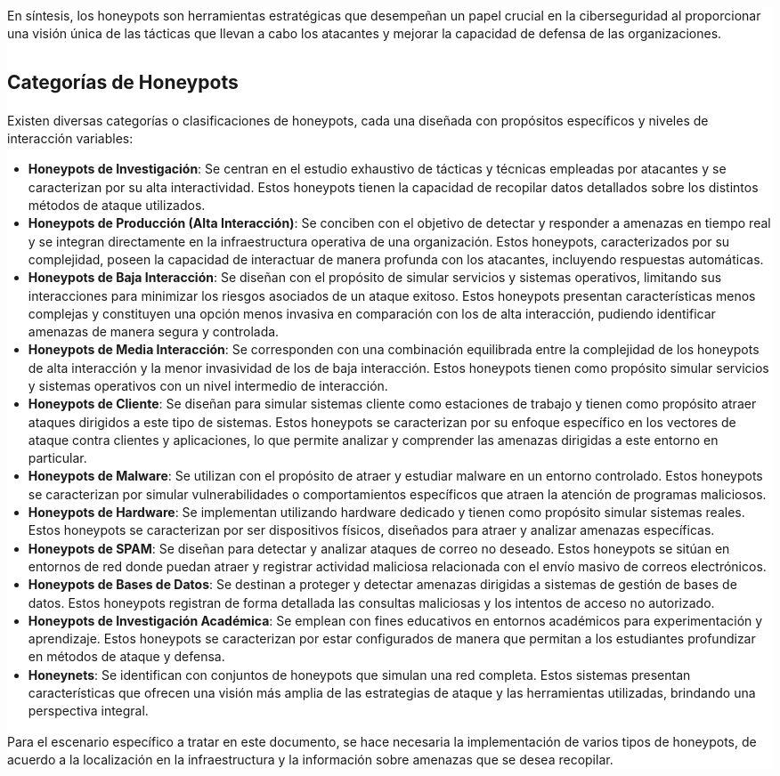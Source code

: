 En síntesis, los honeypots son herramientas estratégicas que desempeñan un papel crucial en la ciberseguridad al proporcionar una visión única de las tácticas que llevan a cabo los atacantes y mejorar la capacidad de defensa de las organizaciones.


<div id='categoriasdehoneypots'/>

## Categorías de Honeypots

Existen diversas categorías o clasificaciones de honeypots, cada una diseñada con propósitos específicos y niveles de interacción variables:

* **Honeypots de Investigación**: Se centran en el estudio exhaustivo de tácticas y técnicas empleadas por atacantes y se caracterizan por su alta interactividad. Estos honeypots tienen la capacidad de recopilar datos detallados sobre los distintos métodos de ataque utilizados.
* **Honeypots de Producción (Alta Interacción)**: Se conciben con el objetivo de detectar y responder a amenazas en tiempo real y se integran directamente en la infraestructura operativa de una organización. Estos honeypots, caracterizados por su complejidad, poseen la capacidad de interactuar de manera profunda con los atacantes, incluyendo respuestas automáticas.
* **Honeypots de Baja Interacción**: Se diseñan con el propósito de simular servicios y sistemas operativos, limitando sus interacciones para minimizar los riesgos asociados de un ataque exitoso. Estos honeypots presentan características menos complejas y constituyen una opción menos invasiva en comparación con los de alta interacción, pudiendo identificar amenazas de manera segura y controlada.
* **Honeypots de Media Interacción**: Se corresponden con una combinación equilibrada entre la complejidad de los honeypots de alta interacción y la menor invasividad de los de baja interacción. Estos honeypots tienen como propósito simular servicios y sistemas operativos con un nivel intermedio de interacción.
* **Honeypots de Cliente**: Se diseñan para simular sistemas cliente como estaciones de trabajo y tienen como propósito atraer ataques dirigidos a este tipo de sistemas. Estos honeypots se caracterizan por su enfoque específico en los vectores de ataque contra clientes y aplicaciones, lo que permite analizar y comprender las amenazas dirigidas a este entorno en particular.
* **Honeypots de Malware**: Se utilizan con el propósito de atraer y estudiar malware en un entorno controlado. Estos honeypots se caracterizan por simular vulnerabilidades o comportamientos específicos que atraen la atención de programas maliciosos.
* **Honeypots de Hardware**: Se implementan utilizando hardware dedicado y tienen como propósito simular sistemas reales. Estos honeypots se caracterizan por ser dispositivos físicos, diseñados para atraer y analizar amenazas específicas.
* **Honeypots de SPAM**: Se diseñan para detectar y analizar ataques de correo no deseado. Estos honeypots se sitúan en entornos de red donde puedan atraer y registrar actividad maliciosa relacionada con el envío masivo de correos electrónicos.
* **Honeypots de Bases de Datos**: Se destinan a proteger y detectar amenazas dirigidas a sistemas de gestión de bases de datos. Estos honeypots registran de forma detallada las consultas maliciosas y los intentos de acceso no autorizado.
* **Honeypots de Investigación Académica**: Se emplean con fines educativos en entornos académicos para experimentación y aprendizaje. Estos honeypots se caracterizan por estar configurados de manera que permitan a los estudiantes profundizar en métodos de ataque y defensa.
* **Honeynets**: Se identifican con conjuntos de honeypots que simulan una red completa. Estos sistemas presentan características que ofrecen una visión más amplia de las estrategias de ataque y las herramientas utilizadas, brindando una perspectiva integral.

Para el escenario específico a tratar en este documento, se hace necesaria la implementación de varios tipos de honeypots, de acuerdo a la localización en la infraestructura y la información sobre amenazas que se desea recopilar.
